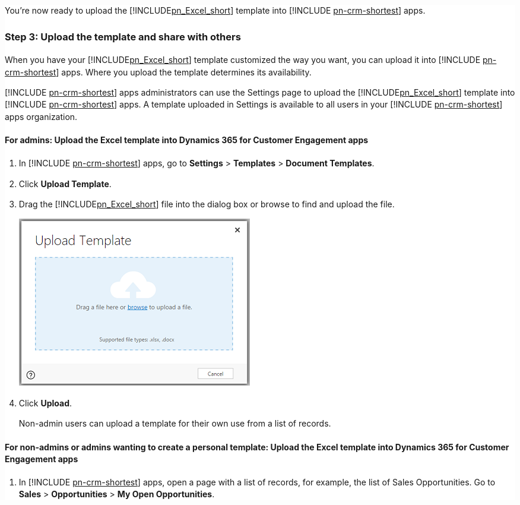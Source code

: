    You’re now ready to upload the [!INCLUDE[pn_Excel_short](../includes/pn-excel-short.md)] template into [!INCLUDE [pn-crm-shortest](../includes/pn-crm-shortest.md)] apps.  
  
<a name="BKMK_CreateUpload"></a>   
### Step 3: Upload the template and share with others  
 When you have your [!INCLUDE[pn_Excel_short](../includes/pn-excel-short.md)] template customized the way you want, you can upload it into [!INCLUDE [pn-crm-shortest](../includes/pn-crm-shortest.md)] apps. Where you upload the template determines its availability.  
  
 [!INCLUDE [pn-crm-shortest](../includes/pn-crm-shortest.md)] apps administrators can use the Settings page to upload the [!INCLUDE[pn_Excel_short](../includes/pn-excel-short.md)] template into [!INCLUDE [pn-crm-shortest](../includes/pn-crm-shortest.md)] apps. A template uploaded in Settings is available to all users in your [!INCLUDE [pn-crm-shortest](../includes/pn-crm-shortest.md)] apps organization.  
  
#### For admins: Upload the Excel template into Dynamics 365 for Customer Engagement apps 
  
1. In [!INCLUDE [pn-crm-shortest](../includes/pn-crm-shortest.md)] apps, go to **Settings** > **Templates** > **Document Templates**.  
  
2. Click **Upload Template**.  
  
3. Drag the [!INCLUDE[pn_Excel_short](../includes/pn-excel-short.md)] file into the dialog box or browse to find and upload the file.  
  
   ![Upload Template dialog box](../admin/media/word-template-upload-dialog-box.png "Upload Template dialog box")  
  
4. Click **Upload**.  
  
   Non-admin users can upload a template for their own use from a list of records.  
  
#### For non-admins or admins wanting to create a personal template: Upload the Excel template into Dynamics 365 for Customer Engagement apps 
  
1. In [!INCLUDE [pn-crm-shortest](../includes/pn-crm-shortest.md)] apps, open a page with a list of records, for example, the list of Sales Opportunities. Go to **Sales** > **Opportunities** > **My Open Opportunities**.  
  